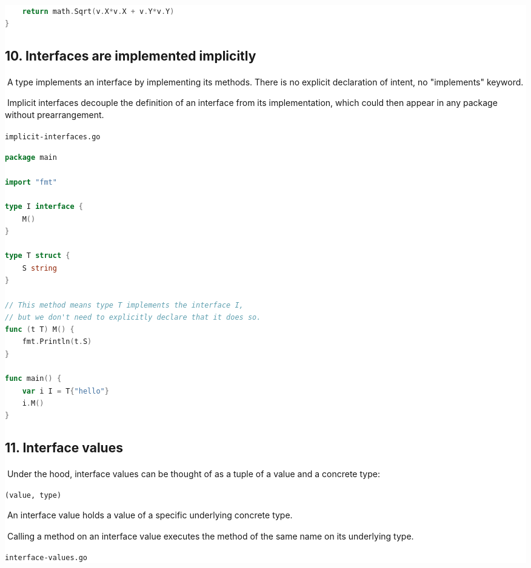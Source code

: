 ```go
	return math.Sqrt(v.X*v.X + v.Y*v.Y)
}
```

## 10. Interfaces are implemented implicitly

​    A type implements an interface by implementing its methods.     There is no explicit declaration of intent, no "implements" keyword.  

​    Implicit interfaces decouple the definition of an interface from its     implementation, which could then appear in any package without prearrangement.

`implicit-interfaces.go`

```go
package main

import "fmt"

type I interface {
	M()
}

type T struct {
	S string
}

// This method means type T implements the interface I,
// but we don't need to explicitly declare that it does so.
func (t T) M() {
	fmt.Println(t.S)
}

func main() {
	var i I = T{"hello"}
	i.M()
}
```

## 11. Interface values

​    Under the hood, interface values can be thought of as a tuple of a value and a     concrete type:  

```
(value, type)
```

​    An interface value holds a value of a specific underlying concrete type.  

​    Calling a method on an interface value executes the method of the same name on its underlying type.

`interface-values.go`
